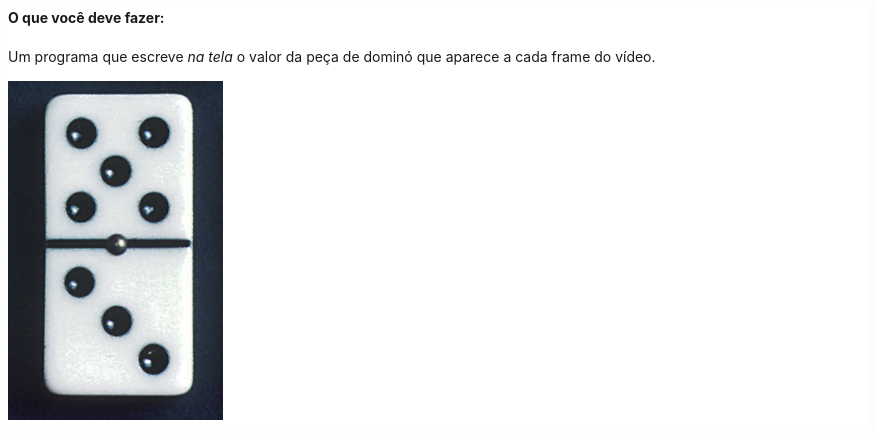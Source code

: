 
#### O que você deve fazer:

Um programa que escreve *na tela* o valor da peça de dominó que aparece a cada frame do vídeo. 


<img src="q2/domino.jpg" width=25%>
